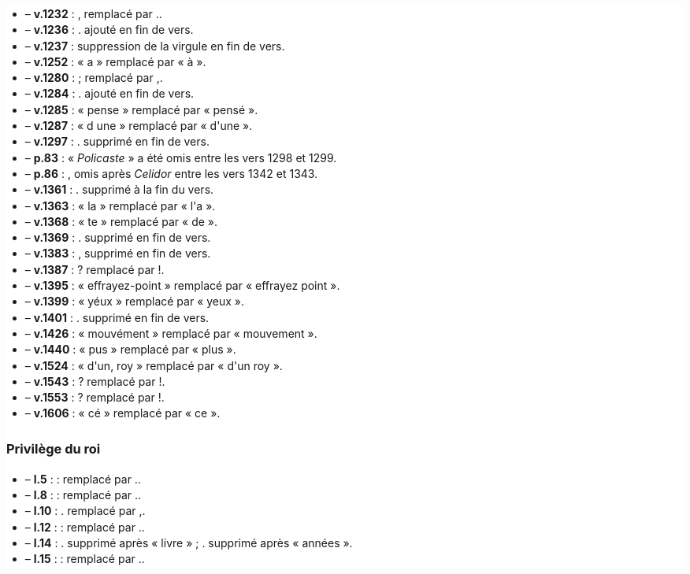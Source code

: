  * – **v.1232** : , remplacé par ..
 * – **v.1236** : . ajouté en fin de vers.
 * – **v.1237** : suppression de la virgule en fin de vers.
 * – **v.1252** : « a » remplacé par « à ».
 * – **v.1280** : ; remplacé par ,.
 * – **v.1284** : . ajouté en fin de vers.
 * – **v.1285** : « pense » remplacé par « pensé ».
 * – **v.1287** : « d une » remplacé par « d'une ».
 * – **v.1297** : . supprimé en fin de vers.
 * – **p.83** : « *Policaste* » a été omis entre les vers 1298 et 1299.
 * – **p.86** : , omis après *Celidor* entre les vers 1342 et 1343.
 * – **v.1361** : . supprimé à la fin du vers.
 * – **v.1363** : « la » remplacé par « l'a ».
 * – **v.1368** : « te » remplacé par « de ».
 * – **v.1369** : . supprimé en fin de vers.
 * – **v.1383** : , supprimé en fin de vers.
 * – **v.1387** : ? remplacé par !.
 * – **v.1395** : « effrayez-point » remplacé par « effrayez point ».
 * – **v.1399** : « yéux » remplacé par « yeux ».
 * – **v.1401** : . supprimé en fin de vers.
 * – **v.1426** : « mouvément » remplacé par « mouvement ».
 * – **v.1440** : « pus » remplacé par « plus ».
 * – **v.1524** : « d'un, roy » remplacé par « d'un roy ».
 * – **v.1543** : ? remplacé par !.
 * – **v.1553** : ? remplacé par !.
 * – **v.1606** : « cé » remplacé par « ce ».


### Privilège du roi
 * – **l.5** : : remplacé par ..
 * – **l.8** : : remplacé par ..
 * – **l.10** : . remplacé par ,.
 * – **l.12** : : remplacé par ..
 * – **l.14** : . supprimé après « livre » ; . supprimé après « années ».
 * – **l.15** : : remplacé par ..
